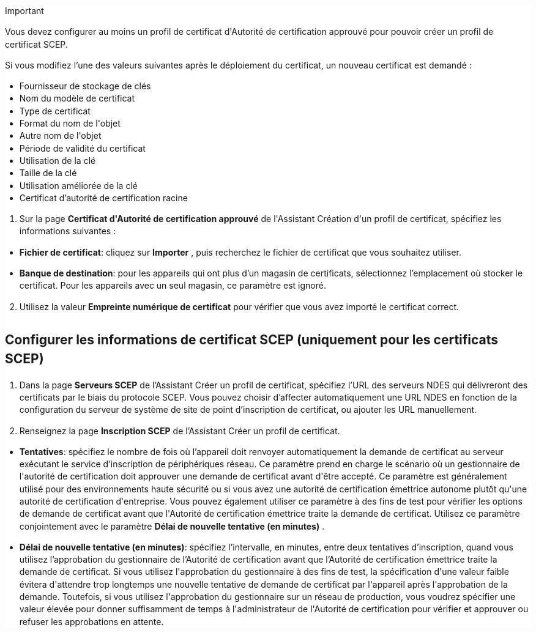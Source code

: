 > [!IMPORTANT]  
>  Vous devez configurer au moins un profil de certificat d'Autorité de certification approuvé pour pouvoir créer un profil de certificat SCEP.    
>  
>  Si vous modifiez l’une des valeurs suivantes après le déploiement du certificat, un nouveau certificat est demandé :
>  -  Fournisseur de stockage de clés
>  -  Nom du modèle de certificat
>  -  Type de certificat
>  -  Format du nom de l'objet
>  -  Autre nom de l'objet
>  -  Période de validité du certificat
>  -  Utilisation de la clé
>  -  Taille de la clé
>  -  Utilisation améliorée de la clé
>  -  Certificat d’autorité de certification racine

1.  Sur la page **Certificat d'Autorité de certification approuvé** de l'Assistant Création d'un profil de certificat, spécifiez les informations suivantes :  

 -   **Fichier de certificat**: cliquez sur **Importer** , puis recherchez le fichier de certificat que vous souhaitez utiliser.  

 -   **Banque de destination**: pour les appareils qui ont plus d’un magasin de certificats, sélectionnez l’emplacement où stocker le certificat. Pour les appareils avec un seul magasin, ce paramètre est ignoré.  

2.  Utilisez la valeur **Empreinte numérique de certificat** pour vérifier que vous avez importé le certificat correct.  


## <a name="configure-scep-certificate-information-only-for-scep-certificates"></a>Configurer les informations de certificat SCEP (uniquement pour les certificats SCEP)  

1.  Dans la page **Serveurs SCEP** de l’Assistant Créer un profil de certificat, spécifiez l’URL des serveurs NDES qui délivreront des certificats par le biais du protocole SCEP. Vous pouvez choisir d’affecter automatiquement une URL NDES en fonction de la configuration du serveur de système de site de point d’inscription de certificat, ou ajouter les URL manuellement.  

2.  Renseignez la page **Inscription SCEP** de l’Assistant Créer un profil de certificat.

 -  **Tentatives**: spécifiez le nombre de fois où l’appareil doit renvoyer automatiquement la demande de certificat au serveur exécutant le service d’inscription de périphériques réseau. Ce paramètre prend en charge le scénario où un gestionnaire de l'autorité de certification doit approuver une demande de certificat avant d'être accepté. Ce paramètre est généralement utilisé pour des environnements haute sécurité ou si vous avez une autorité de certification émettrice autonome plutôt qu'une autorité de certification d'entreprise. Vous pouvez également utiliser ce paramètre à des fins de test pour vérifier les options de demande de certificat avant que l'Autorité de certification émettrice traite la demande de certificat. Utilisez ce paramètre conjointement avec le paramètre **Délai de nouvelle tentative (en minutes)** .  

 -   **Délai de nouvelle tentative (en minutes)**: spécifiez l’intervalle, en minutes, entre deux tentatives d’inscription, quand vous utilisez l’approbation du gestionnaire de l’Autorité de certification avant que l’Autorité de certification émettrice traite la demande de certificat. Si vous utilisez l'approbation du gestionnaire à des fins de test, la spécification d'une valeur faible évitera d'attendre trop longtemps une nouvelle tentative de demande de certificat par l'appareil après l'approbation de la demande. Toutefois, si vous utilisez l'approbation du gestionnaire sur un réseau de production, vous voudrez spécifier une valeur élevée pour donner suffisamment de temps à l'administrateur de l'Autorité de certification pour vérifier et approuver ou refuser les approbations en attente.  
